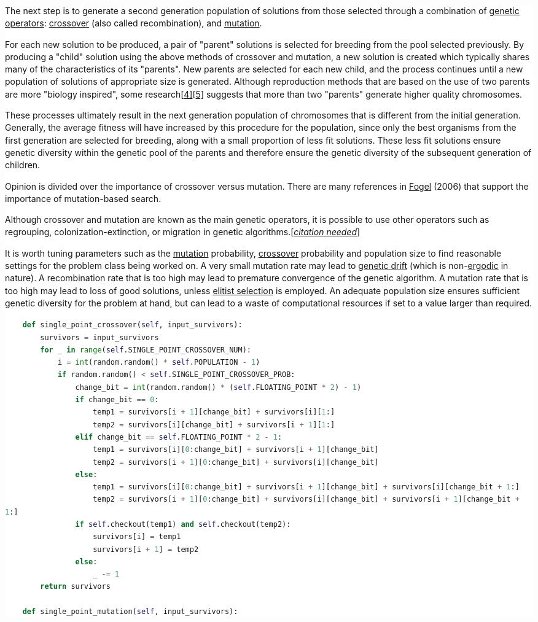 The next step is to generate a second generation population of solutions from those selected through a combination of [genetic operators](https://en.wikipedia.org/wiki/Genetic_operator): [crossover](https://en.wikipedia.org/wiki/Crossover_(genetic_algorithm)) (also called recombination), and [mutation](https://en.wikipedia.org/wiki/Mutation_(genetic_algorithm)).

For each new solution to be produced, a pair of "parent" solutions is selected for breeding from the pool selected previously. By producing a "child" solution using the above methods of crossover and mutation, a new solution is created which typically shares many of the characteristics of its "parents". New parents are selected for each new child, and the process continues until a new population of solutions of appropriate size is generated. Although reproduction methods that are based on the use of two parents are more "biology inspired", some research[[4\]](https://en.wikipedia.org/wiki/Genetic_algorithm#cite_note-4)[[5\]](https://en.wikipedia.org/wiki/Genetic_algorithm#cite_note-5) suggests that more than two "parents" generate higher quality chromosomes.

These processes ultimately result in the next generation population of chromosomes that is different from the initial generation. Generally, the average fitness will have increased by this procedure for the population, since only the best organisms from the first generation are selected for breeding, along with a small proportion of less fit solutions. These less fit solutions ensure genetic diversity within the genetic pool of the parents and therefore ensure the genetic diversity of the subsequent generation of children.

Opinion is divided over the importance of crossover versus mutation. There are many references in [Fogel](https://en.wikipedia.org/wiki/David_B._Fogel) (2006) that support the importance of mutation-based search.

Although crossover and mutation are known as the main genetic operators, it is possible to use other operators such as regrouping, colonization-extinction, or migration in genetic algorithms.[*[citation needed](https://en.wikipedia.org/wiki/Wikipedia:Citation_needed)*]

It is worth tuning parameters such as the [mutation](https://en.wikipedia.org/wiki/Mutation_(genetic_algorithm)) probability, [crossover](https://en.wikipedia.org/wiki/Crossover_(genetic_algorithm)) probability and population size to find reasonable settings for the problem class being worked on. A very small mutation rate may lead to [genetic drift](https://en.wikipedia.org/wiki/Genetic_drift) (which is non-[ergodic](https://en.wikipedia.org/wiki/Ergodicity) in nature). A recombination rate that is too high may lead to premature convergence of the genetic algorithm. A mutation rate that is too high may lead to loss of good solutions, unless [elitist selection](https://en.wikipedia.org/wiki/Genetic_algorithm#Elitism) is employed. An adequate population size ensures sufficient genetic diversity for the problem at hand, but can lead to a waste of computational resources if set to a value larger than required.

```python
    def single_point_crossover(self, input_survivors):
        survivors = input_survivors
        for _ in range(self.SINGLE_POINT_CROSSOVER_NUM):
            i = int(random.random() * self.POPULATION - 1)
            if random.random() < self.SINGLE_POINT_CROSSOVER_PROB:
                change_bit = int(random.random() * (self.FLOATING_POINT * 2) - 1)
                if change_bit == 0:
                    temp1 = survivors[i + 1][change_bit] + survivors[i][1:]
                    temp2 = survivors[i][change_bit] + survivors[i + 1][1:]
                elif change_bit == self.FLOATING_POINT * 2 - 1:
                    temp1 = survivors[i][0:change_bit] + survivors[i + 1][change_bit]
                    temp2 = survivors[i + 1][0:change_bit] + survivors[i][change_bit]
                else:
                    temp1 = survivors[i][0:change_bit] + survivors[i + 1][change_bit] + survivors[i][change_bit + 1:]
                    temp2 = survivors[i + 1][0:change_bit] + survivors[i][change_bit] + survivors[i + 1][change_bit + 1:]
                if self.checkout(temp1) and self.checkout(temp2):
                    survivors[i] = temp1
                    survivors[i + 1] = temp2
                else:
                    _ -= 1
        return survivors

    def single_point_mutation(self, input_survivors):
```